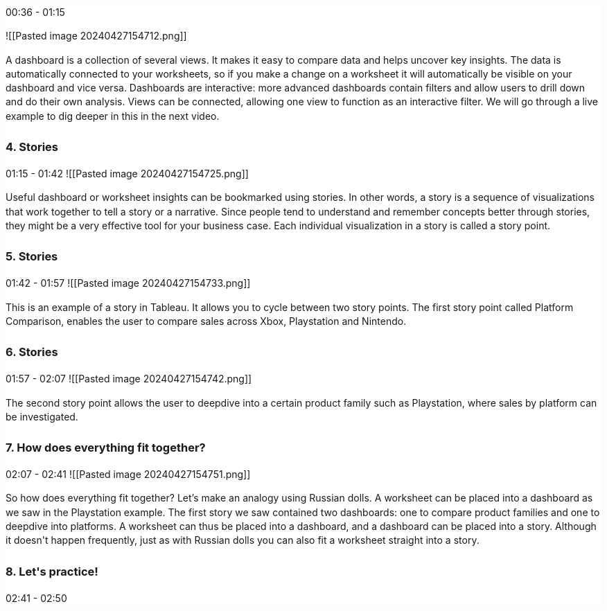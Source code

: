 00:36 - 01:15

![[Pasted image 20240427154712.png]]

A dashboard is a collection of several views. It makes it easy to compare data and helps uncover key insights. The data is automatically connected to your worksheets, so if you make a change on a worksheet it will automatically be visible on your dashboard and vice versa. Dashboards are interactive: more advanced dashboards contain filters and allow users to drill down and do their own analysis. Views can be connected, allowing one view to function as an interactive filter. We will go through a live example to dig deeper in this in the next video.

### 4. Stories

01:15 - 01:42
![[Pasted image 20240427154725.png]]

Useful dashboard or worksheet insights can be bookmarked using stories. In other words, a story is a sequence of visualizations that work together to tell a story or a narrative. Since people tend to understand and remember concepts better through stories, they might be a very effective tool for your business case. Each individual visualization in a story is called a story point.

### 5. Stories

01:42 - 01:57
![[Pasted image 20240427154733.png]]

This is an example of a story in Tableau. It allows you to cycle between two story points. The first story point called Platform Comparison, enables the user to compare sales across Xbox, Playstation and Nintendo.

### 6. Stories

01:57 - 02:07
![[Pasted image 20240427154742.png]]

The second story point allows the user to deepdive into a certain product family such as Playstation, where sales by platform can be investigated.

### 7. How does everything fit together?

02:07 - 02:41
![[Pasted image 20240427154751.png]]

So how does everything fit together? Let’s make an analogy using Russian dolls. A worksheet can be placed into a dashboard as we saw in the Playstation example. The first story we saw contained two dashboards: one to compare product families and one to deepdive into platforms. A worksheet can thus be placed into a dashboard, and a dashboard can be placed into a story. Although it doesn't happen frequently, just as with Russian dolls you can also fit a worksheet straight into a story.

### 8. Let's practice!

02:41 - 02:50
